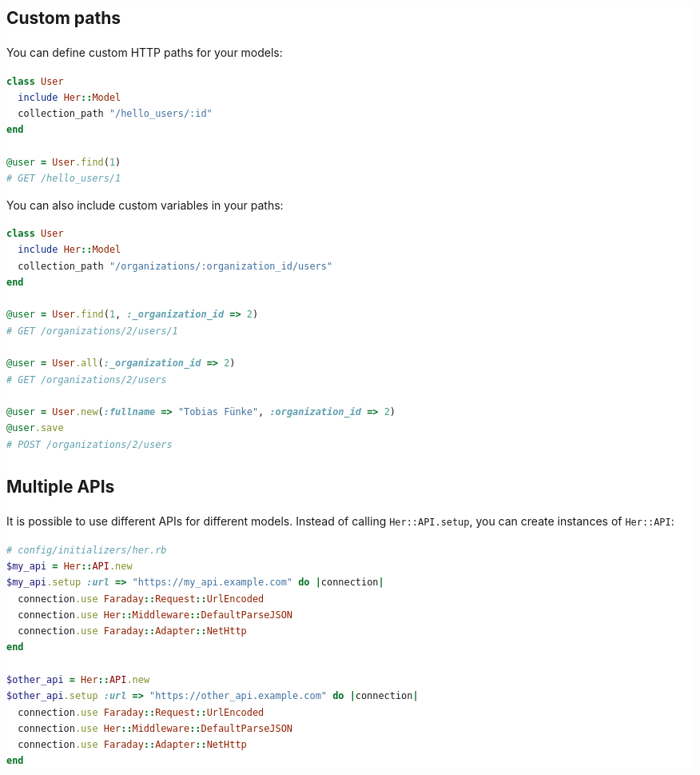 ## Custom paths

You can define custom HTTP paths for your models:

```ruby
class User
  include Her::Model
  collection_path "/hello_users/:id"
end

@user = User.find(1)
# GET /hello_users/1
```

You can also include custom variables in your paths:

```ruby
class User
  include Her::Model
  collection_path "/organizations/:organization_id/users"
end

@user = User.find(1, :_organization_id => 2)
# GET /organizations/2/users/1

@user = User.all(:_organization_id => 2)
# GET /organizations/2/users

@user = User.new(:fullname => "Tobias Fünke", :organization_id => 2)
@user.save
# POST /organizations/2/users
```

## Multiple APIs

It is possible to use different APIs for different models. Instead of calling `Her::API.setup`, you can create instances of `Her::API`:

```ruby
# config/initializers/her.rb
$my_api = Her::API.new
$my_api.setup :url => "https://my_api.example.com" do |connection|
  connection.use Faraday::Request::UrlEncoded
  connection.use Her::Middleware::DefaultParseJSON
  connection.use Faraday::Adapter::NetHttp
end

$other_api = Her::API.new
$other_api.setup :url => "https://other_api.example.com" do |connection|
  connection.use Faraday::Request::UrlEncoded
  connection.use Her::Middleware::DefaultParseJSON
  connection.use Faraday::Adapter::NetHttp
end
```
